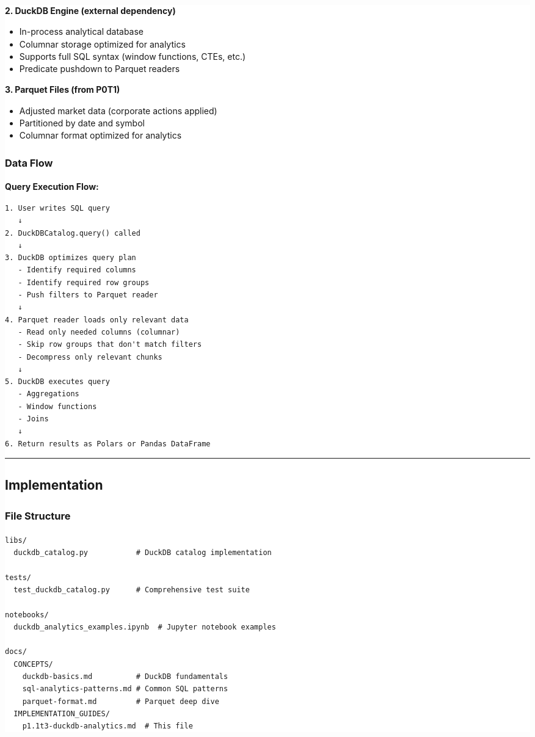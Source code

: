 **2. DuckDB Engine (external dependency)**
- In-process analytical database
- Columnar storage optimized for analytics
- Supports full SQL syntax (window functions, CTEs, etc.)
- Predicate pushdown to Parquet readers

**3. Parquet Files (from P0T1)**
- Adjusted market data (corporate actions applied)
- Partitioned by date and symbol
- Columnar format optimized for analytics

### Data Flow

**Query Execution Flow:**

```
1. User writes SQL query
   ↓
2. DuckDBCatalog.query() called
   ↓
3. DuckDB optimizes query plan
   - Identify required columns
   - Identify required row groups
   - Push filters to Parquet reader
   ↓
4. Parquet reader loads only relevant data
   - Read only needed columns (columnar)
   - Skip row groups that don't match filters
   - Decompress only relevant chunks
   ↓
5. DuckDB executes query
   - Aggregations
   - Window functions
   - Joins
   ↓
6. Return results as Polars or Pandas DataFrame
```

---

## Implementation

### File Structure

```
libs/
  duckdb_catalog.py           # DuckDB catalog implementation

tests/
  test_duckdb_catalog.py      # Comprehensive test suite

notebooks/
  duckdb_analytics_examples.ipynb  # Jupyter notebook examples

docs/
  CONCEPTS/
    duckdb-basics.md          # DuckDB fundamentals
    sql-analytics-patterns.md # Common SQL patterns
    parquet-format.md         # Parquet deep dive
  IMPLEMENTATION_GUIDES/
    p1.1t3-duckdb-analytics.md  # This file
```
